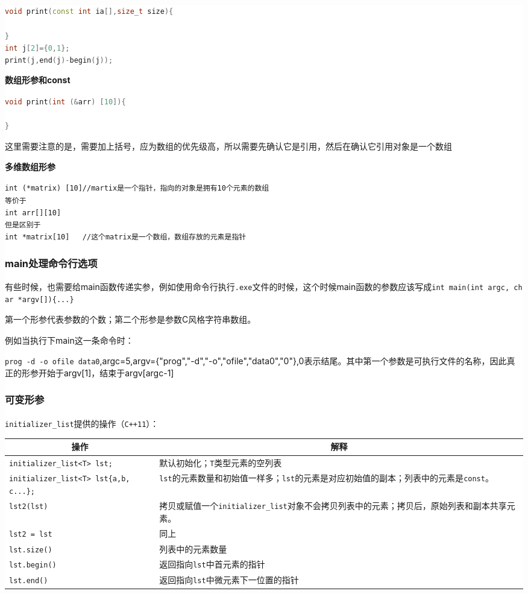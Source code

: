    ```cpp
   void print(const int ia[],size_t size){
   
   }
   int j[2]={0,1};
   print(j,end(j)-begin(j));
   ```



**数组形参和const**

```cpp
void print(int (&arr) [10]){

}
```

这里需要注意的是，需要加上括号，应为数组的优先级高，所以需要先确认它是引用，然后在确认它引用对象是一个数组



**多维数组形参**

```
int (*matrix) [10]//martix是一个指针，指向的对象是拥有10个元素的数组
等价于
int arr[][10]
但是区别于
int *matrix[10]   //这个matrix是一个数组，数组存放的元素是指针
```



### main处理命令行选项

有些时候，也需要给main函数传递实参，例如使用命令行执行`.exe`文件的时候，这个时候main函数的参数应该写成`int main(int argc, char *argv[]){...}`

第一个形参代表参数的个数；第二个形参是参数C风格字符串数组。

例如当执行下main这一条命令时：

`prog -d -o ofile data0`,argc=5,argv={"prog","-d","-o","ofile","data0","0"},0表示结尾。其中第一个参数是可执行文件的名称，因此真正的形参开始于argv[1]，结束于argv[argc-1]

### 可变形参

`initializer_list`提供的操作（`C++11`）：

| 操作 | 解释 |
|-----|-----|
| `initializer_list<T> lst;` | 默认初始化；`T`类型元素的空列表 |
| `initializer_list<T> lst{a,b,c...};` | `lst`的元素数量和初始值一样多；`lst`的元素是对应初始值的副本；列表中的元素是`const`。 |
| `lst2(lst)` | 拷贝或赋值一个`initializer_list`对象不会拷贝列表中的元素；拷贝后，原始列表和副本共享元素。 |
| `lst2 = lst` | 同上 |
| `lst.size()` | 列表中的元素数量 |
| `lst.begin()` | 返回指向`lst`中首元素的指针 |
| `lst.end()` | 返回指向`lst`中微元素下一位置的指针 |
